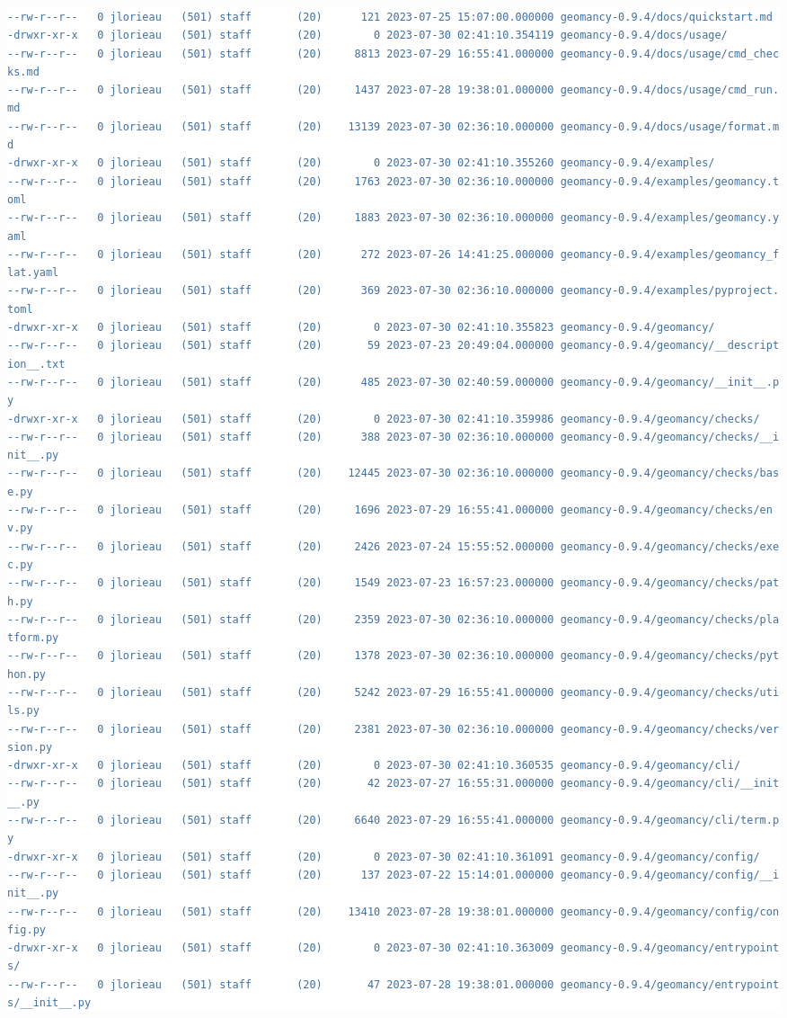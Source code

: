 ```diff
--rw-r--r--   0 jlorieau   (501) staff       (20)      121 2023-07-25 15:07:00.000000 geomancy-0.9.4/docs/quickstart.md
-drwxr-xr-x   0 jlorieau   (501) staff       (20)        0 2023-07-30 02:41:10.354119 geomancy-0.9.4/docs/usage/
--rw-r--r--   0 jlorieau   (501) staff       (20)     8813 2023-07-29 16:55:41.000000 geomancy-0.9.4/docs/usage/cmd_checks.md
--rw-r--r--   0 jlorieau   (501) staff       (20)     1437 2023-07-28 19:38:01.000000 geomancy-0.9.4/docs/usage/cmd_run.md
--rw-r--r--   0 jlorieau   (501) staff       (20)    13139 2023-07-30 02:36:10.000000 geomancy-0.9.4/docs/usage/format.md
-drwxr-xr-x   0 jlorieau   (501) staff       (20)        0 2023-07-30 02:41:10.355260 geomancy-0.9.4/examples/
--rw-r--r--   0 jlorieau   (501) staff       (20)     1763 2023-07-30 02:36:10.000000 geomancy-0.9.4/examples/geomancy.toml
--rw-r--r--   0 jlorieau   (501) staff       (20)     1883 2023-07-30 02:36:10.000000 geomancy-0.9.4/examples/geomancy.yaml
--rw-r--r--   0 jlorieau   (501) staff       (20)      272 2023-07-26 14:41:25.000000 geomancy-0.9.4/examples/geomancy_flat.yaml
--rw-r--r--   0 jlorieau   (501) staff       (20)      369 2023-07-30 02:36:10.000000 geomancy-0.9.4/examples/pyproject.toml
-drwxr-xr-x   0 jlorieau   (501) staff       (20)        0 2023-07-30 02:41:10.355823 geomancy-0.9.4/geomancy/
--rw-r--r--   0 jlorieau   (501) staff       (20)       59 2023-07-23 20:49:04.000000 geomancy-0.9.4/geomancy/__description__.txt
--rw-r--r--   0 jlorieau   (501) staff       (20)      485 2023-07-30 02:40:59.000000 geomancy-0.9.4/geomancy/__init__.py
-drwxr-xr-x   0 jlorieau   (501) staff       (20)        0 2023-07-30 02:41:10.359986 geomancy-0.9.4/geomancy/checks/
--rw-r--r--   0 jlorieau   (501) staff       (20)      388 2023-07-30 02:36:10.000000 geomancy-0.9.4/geomancy/checks/__init__.py
--rw-r--r--   0 jlorieau   (501) staff       (20)    12445 2023-07-30 02:36:10.000000 geomancy-0.9.4/geomancy/checks/base.py
--rw-r--r--   0 jlorieau   (501) staff       (20)     1696 2023-07-29 16:55:41.000000 geomancy-0.9.4/geomancy/checks/env.py
--rw-r--r--   0 jlorieau   (501) staff       (20)     2426 2023-07-24 15:55:52.000000 geomancy-0.9.4/geomancy/checks/exec.py
--rw-r--r--   0 jlorieau   (501) staff       (20)     1549 2023-07-23 16:57:23.000000 geomancy-0.9.4/geomancy/checks/path.py
--rw-r--r--   0 jlorieau   (501) staff       (20)     2359 2023-07-30 02:36:10.000000 geomancy-0.9.4/geomancy/checks/platform.py
--rw-r--r--   0 jlorieau   (501) staff       (20)     1378 2023-07-30 02:36:10.000000 geomancy-0.9.4/geomancy/checks/python.py
--rw-r--r--   0 jlorieau   (501) staff       (20)     5242 2023-07-29 16:55:41.000000 geomancy-0.9.4/geomancy/checks/utils.py
--rw-r--r--   0 jlorieau   (501) staff       (20)     2381 2023-07-30 02:36:10.000000 geomancy-0.9.4/geomancy/checks/version.py
-drwxr-xr-x   0 jlorieau   (501) staff       (20)        0 2023-07-30 02:41:10.360535 geomancy-0.9.4/geomancy/cli/
--rw-r--r--   0 jlorieau   (501) staff       (20)       42 2023-07-27 16:55:31.000000 geomancy-0.9.4/geomancy/cli/__init__.py
--rw-r--r--   0 jlorieau   (501) staff       (20)     6640 2023-07-29 16:55:41.000000 geomancy-0.9.4/geomancy/cli/term.py
-drwxr-xr-x   0 jlorieau   (501) staff       (20)        0 2023-07-30 02:41:10.361091 geomancy-0.9.4/geomancy/config/
--rw-r--r--   0 jlorieau   (501) staff       (20)      137 2023-07-22 15:14:01.000000 geomancy-0.9.4/geomancy/config/__init__.py
--rw-r--r--   0 jlorieau   (501) staff       (20)    13410 2023-07-28 19:38:01.000000 geomancy-0.9.4/geomancy/config/config.py
-drwxr-xr-x   0 jlorieau   (501) staff       (20)        0 2023-07-30 02:41:10.363009 geomancy-0.9.4/geomancy/entrypoints/
--rw-r--r--   0 jlorieau   (501) staff       (20)       47 2023-07-28 19:38:01.000000 geomancy-0.9.4/geomancy/entrypoints/__init__.py
```